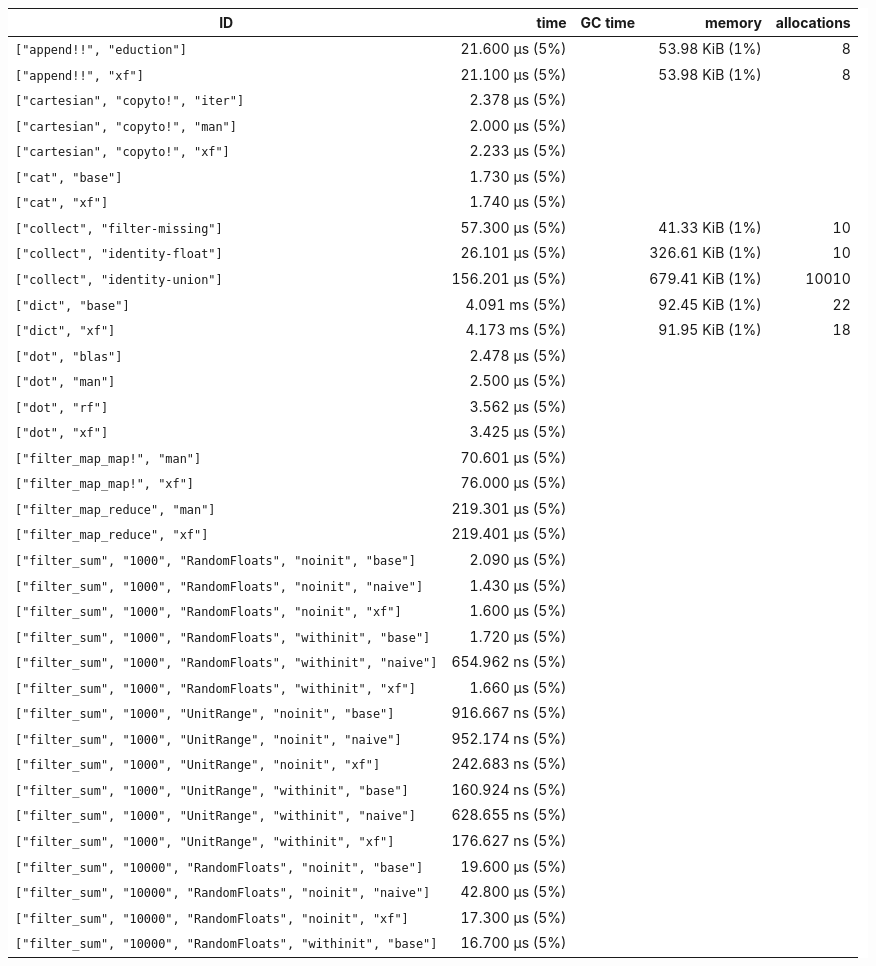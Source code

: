 | ID                                                             | time            | GC time | memory          | allocations |
|----------------------------------------------------------------|----------------:|--------:|----------------:|------------:|
| `["append!!", "eduction"]`                                     |  21.600 μs (5%) |         |  53.98 KiB (1%) |           8 |
| `["append!!", "xf"]`                                           |  21.100 μs (5%) |         |  53.98 KiB (1%) |           8 |
| `["cartesian", "copyto!", "iter"]`                             |   2.378 μs (5%) |         |                 |             |
| `["cartesian", "copyto!", "man"]`                              |   2.000 μs (5%) |         |                 |             |
| `["cartesian", "copyto!", "xf"]`                               |   2.233 μs (5%) |         |                 |             |
| `["cat", "base"]`                                              |   1.730 μs (5%) |         |                 |             |
| `["cat", "xf"]`                                                |   1.740 μs (5%) |         |                 |             |
| `["collect", "filter-missing"]`                                |  57.300 μs (5%) |         |  41.33 KiB (1%) |          10 |
| `["collect", "identity-float"]`                                |  26.101 μs (5%) |         | 326.61 KiB (1%) |          10 |
| `["collect", "identity-union"]`                                | 156.201 μs (5%) |         | 679.41 KiB (1%) |       10010 |
| `["dict", "base"]`                                             |   4.091 ms (5%) |         |  92.45 KiB (1%) |          22 |
| `["dict", "xf"]`                                               |   4.173 ms (5%) |         |  91.95 KiB (1%) |          18 |
| `["dot", "blas"]`                                              |   2.478 μs (5%) |         |                 |             |
| `["dot", "man"]`                                               |   2.500 μs (5%) |         |                 |             |
| `["dot", "rf"]`                                                |   3.562 μs (5%) |         |                 |             |
| `["dot", "xf"]`                                                |   3.425 μs (5%) |         |                 |             |
| `["filter_map_map!", "man"]`                                   |  70.601 μs (5%) |         |                 |             |
| `["filter_map_map!", "xf"]`                                    |  76.000 μs (5%) |         |                 |             |
| `["filter_map_reduce", "man"]`                                 | 219.301 μs (5%) |         |                 |             |
| `["filter_map_reduce", "xf"]`                                  | 219.401 μs (5%) |         |                 |             |
| `["filter_sum", "1000", "RandomFloats", "noinit", "base"]`     |   2.090 μs (5%) |         |                 |             |
| `["filter_sum", "1000", "RandomFloats", "noinit", "naive"]`    |   1.430 μs (5%) |         |                 |             |
| `["filter_sum", "1000", "RandomFloats", "noinit", "xf"]`       |   1.600 μs (5%) |         |                 |             |
| `["filter_sum", "1000", "RandomFloats", "withinit", "base"]`   |   1.720 μs (5%) |         |                 |             |
| `["filter_sum", "1000", "RandomFloats", "withinit", "naive"]`  | 654.962 ns (5%) |         |                 |             |
| `["filter_sum", "1000", "RandomFloats", "withinit", "xf"]`     |   1.660 μs (5%) |         |                 |             |
| `["filter_sum", "1000", "UnitRange", "noinit", "base"]`        | 916.667 ns (5%) |         |                 |             |
| `["filter_sum", "1000", "UnitRange", "noinit", "naive"]`       | 952.174 ns (5%) |         |                 |             |
| `["filter_sum", "1000", "UnitRange", "noinit", "xf"]`          | 242.683 ns (5%) |         |                 |             |
| `["filter_sum", "1000", "UnitRange", "withinit", "base"]`      | 160.924 ns (5%) |         |                 |             |
| `["filter_sum", "1000", "UnitRange", "withinit", "naive"]`     | 628.655 ns (5%) |         |                 |             |
| `["filter_sum", "1000", "UnitRange", "withinit", "xf"]`        | 176.627 ns (5%) |         |                 |             |
| `["filter_sum", "10000", "RandomFloats", "noinit", "base"]`    |  19.600 μs (5%) |         |                 |             |
| `["filter_sum", "10000", "RandomFloats", "noinit", "naive"]`   |  42.800 μs (5%) |         |                 |             |
| `["filter_sum", "10000", "RandomFloats", "noinit", "xf"]`      |  17.300 μs (5%) |         |                 |             |
| `["filter_sum", "10000", "RandomFloats", "withinit", "base"]`  |  16.700 μs (5%) |         |                 |             |